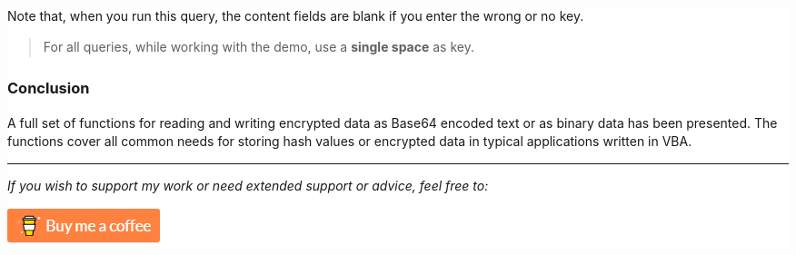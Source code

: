 Note that, when you run this query, the content fields are blank if you enter the wrong or no key.

> For all queries, while working with the demo, use a **single space** as key.

### Conclusion

A full set of functions for reading and writing encrypted data as Base64 encoded text or as binary data has been presented. The functions cover all common needs for storing hash values or encrypted data in typical applications written in VBA.

---

*If you wish to support my work or need extended support or advice, feel free to:*

[<img src="https://raw.githubusercontent.com/GustavBrock/VBA.Cryptography/master/images/BuyMeACoffee.png">](https://www.buymeacoffee.com/gustav/)